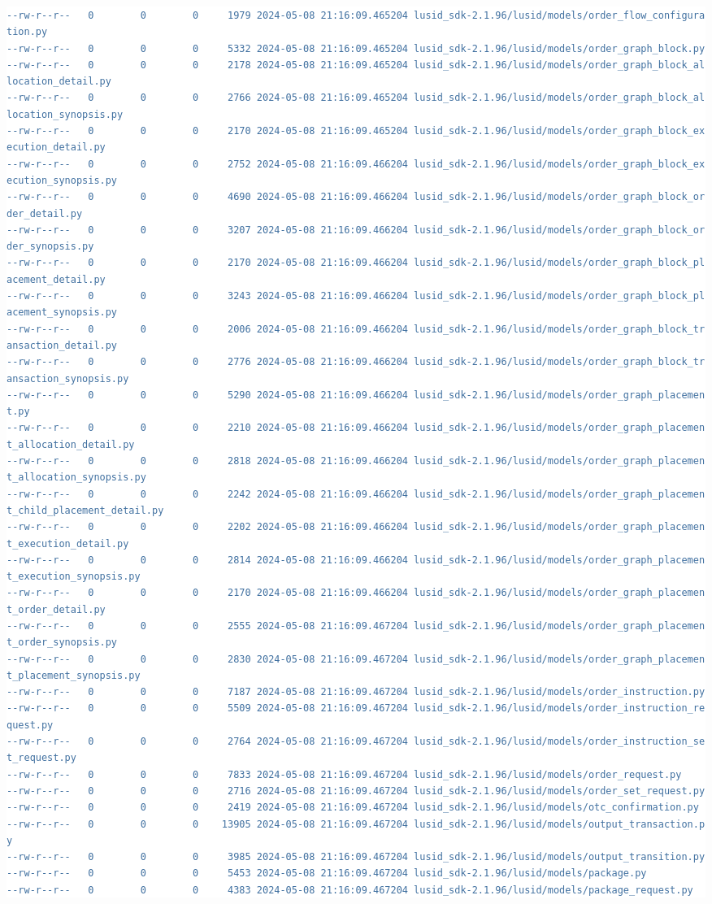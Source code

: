 ```diff
--rw-r--r--   0        0        0     1979 2024-05-08 21:16:09.465204 lusid_sdk-2.1.96/lusid/models/order_flow_configuration.py
--rw-r--r--   0        0        0     5332 2024-05-08 21:16:09.465204 lusid_sdk-2.1.96/lusid/models/order_graph_block.py
--rw-r--r--   0        0        0     2178 2024-05-08 21:16:09.465204 lusid_sdk-2.1.96/lusid/models/order_graph_block_allocation_detail.py
--rw-r--r--   0        0        0     2766 2024-05-08 21:16:09.465204 lusid_sdk-2.1.96/lusid/models/order_graph_block_allocation_synopsis.py
--rw-r--r--   0        0        0     2170 2024-05-08 21:16:09.465204 lusid_sdk-2.1.96/lusid/models/order_graph_block_execution_detail.py
--rw-r--r--   0        0        0     2752 2024-05-08 21:16:09.466204 lusid_sdk-2.1.96/lusid/models/order_graph_block_execution_synopsis.py
--rw-r--r--   0        0        0     4690 2024-05-08 21:16:09.466204 lusid_sdk-2.1.96/lusid/models/order_graph_block_order_detail.py
--rw-r--r--   0        0        0     3207 2024-05-08 21:16:09.466204 lusid_sdk-2.1.96/lusid/models/order_graph_block_order_synopsis.py
--rw-r--r--   0        0        0     2170 2024-05-08 21:16:09.466204 lusid_sdk-2.1.96/lusid/models/order_graph_block_placement_detail.py
--rw-r--r--   0        0        0     3243 2024-05-08 21:16:09.466204 lusid_sdk-2.1.96/lusid/models/order_graph_block_placement_synopsis.py
--rw-r--r--   0        0        0     2006 2024-05-08 21:16:09.466204 lusid_sdk-2.1.96/lusid/models/order_graph_block_transaction_detail.py
--rw-r--r--   0        0        0     2776 2024-05-08 21:16:09.466204 lusid_sdk-2.1.96/lusid/models/order_graph_block_transaction_synopsis.py
--rw-r--r--   0        0        0     5290 2024-05-08 21:16:09.466204 lusid_sdk-2.1.96/lusid/models/order_graph_placement.py
--rw-r--r--   0        0        0     2210 2024-05-08 21:16:09.466204 lusid_sdk-2.1.96/lusid/models/order_graph_placement_allocation_detail.py
--rw-r--r--   0        0        0     2818 2024-05-08 21:16:09.466204 lusid_sdk-2.1.96/lusid/models/order_graph_placement_allocation_synopsis.py
--rw-r--r--   0        0        0     2242 2024-05-08 21:16:09.466204 lusid_sdk-2.1.96/lusid/models/order_graph_placement_child_placement_detail.py
--rw-r--r--   0        0        0     2202 2024-05-08 21:16:09.466204 lusid_sdk-2.1.96/lusid/models/order_graph_placement_execution_detail.py
--rw-r--r--   0        0        0     2814 2024-05-08 21:16:09.466204 lusid_sdk-2.1.96/lusid/models/order_graph_placement_execution_synopsis.py
--rw-r--r--   0        0        0     2170 2024-05-08 21:16:09.466204 lusid_sdk-2.1.96/lusid/models/order_graph_placement_order_detail.py
--rw-r--r--   0        0        0     2555 2024-05-08 21:16:09.467204 lusid_sdk-2.1.96/lusid/models/order_graph_placement_order_synopsis.py
--rw-r--r--   0        0        0     2830 2024-05-08 21:16:09.467204 lusid_sdk-2.1.96/lusid/models/order_graph_placement_placement_synopsis.py
--rw-r--r--   0        0        0     7187 2024-05-08 21:16:09.467204 lusid_sdk-2.1.96/lusid/models/order_instruction.py
--rw-r--r--   0        0        0     5509 2024-05-08 21:16:09.467204 lusid_sdk-2.1.96/lusid/models/order_instruction_request.py
--rw-r--r--   0        0        0     2764 2024-05-08 21:16:09.467204 lusid_sdk-2.1.96/lusid/models/order_instruction_set_request.py
--rw-r--r--   0        0        0     7833 2024-05-08 21:16:09.467204 lusid_sdk-2.1.96/lusid/models/order_request.py
--rw-r--r--   0        0        0     2716 2024-05-08 21:16:09.467204 lusid_sdk-2.1.96/lusid/models/order_set_request.py
--rw-r--r--   0        0        0     2419 2024-05-08 21:16:09.467204 lusid_sdk-2.1.96/lusid/models/otc_confirmation.py
--rw-r--r--   0        0        0    13905 2024-05-08 21:16:09.467204 lusid_sdk-2.1.96/lusid/models/output_transaction.py
--rw-r--r--   0        0        0     3985 2024-05-08 21:16:09.467204 lusid_sdk-2.1.96/lusid/models/output_transition.py
--rw-r--r--   0        0        0     5453 2024-05-08 21:16:09.467204 lusid_sdk-2.1.96/lusid/models/package.py
--rw-r--r--   0        0        0     4383 2024-05-08 21:16:09.467204 lusid_sdk-2.1.96/lusid/models/package_request.py
```